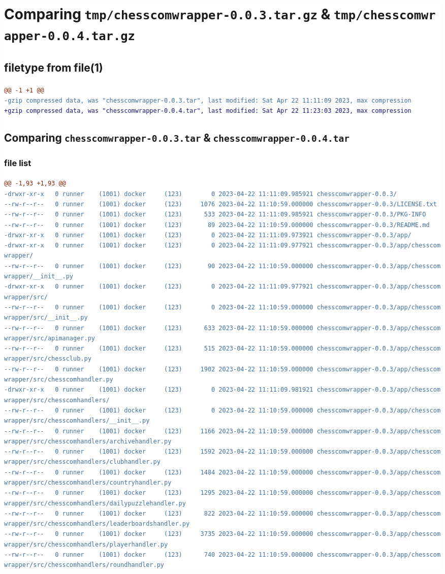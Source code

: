 # Comparing `tmp/chesscomwrapper-0.0.3.tar.gz` & `tmp/chesscomwrapper-0.0.4.tar.gz`

## filetype from file(1)

```diff
@@ -1 +1 @@
-gzip compressed data, was "chesscomwrapper-0.0.3.tar", last modified: Sat Apr 22 11:11:09 2023, max compression
+gzip compressed data, was "chesscomwrapper-0.0.4.tar", last modified: Sat Apr 22 11:23:03 2023, max compression
```

## Comparing `chesscomwrapper-0.0.3.tar` & `chesscomwrapper-0.0.4.tar`

### file list

```diff
@@ -1,93 +1,93 @@
-drwxr-xr-x   0 runner    (1001) docker     (123)        0 2023-04-22 11:11:09.985921 chesscomwrapper-0.0.3/
--rw-r--r--   0 runner    (1001) docker     (123)     1076 2023-04-22 11:10:59.000000 chesscomwrapper-0.0.3/LICENSE.txt
--rw-r--r--   0 runner    (1001) docker     (123)      533 2023-04-22 11:11:09.985921 chesscomwrapper-0.0.3/PKG-INFO
--rw-r--r--   0 runner    (1001) docker     (123)       89 2023-04-22 11:10:59.000000 chesscomwrapper-0.0.3/README.md
-drwxr-xr-x   0 runner    (1001) docker     (123)        0 2023-04-22 11:11:09.973921 chesscomwrapper-0.0.3/app/
-drwxr-xr-x   0 runner    (1001) docker     (123)        0 2023-04-22 11:11:09.977921 chesscomwrapper-0.0.3/app/chesscomwrapper/
--rw-r--r--   0 runner    (1001) docker     (123)       90 2023-04-22 11:10:59.000000 chesscomwrapper-0.0.3/app/chesscomwrapper/__init__.py
-drwxr-xr-x   0 runner    (1001) docker     (123)        0 2023-04-22 11:11:09.977921 chesscomwrapper-0.0.3/app/chesscomwrapper/src/
--rw-r--r--   0 runner    (1001) docker     (123)        0 2023-04-22 11:10:59.000000 chesscomwrapper-0.0.3/app/chesscomwrapper/src/__init__.py
--rw-r--r--   0 runner    (1001) docker     (123)      633 2023-04-22 11:10:59.000000 chesscomwrapper-0.0.3/app/chesscomwrapper/src/apimanager.py
--rw-r--r--   0 runner    (1001) docker     (123)      515 2023-04-22 11:10:59.000000 chesscomwrapper-0.0.3/app/chesscomwrapper/src/chessclub.py
--rw-r--r--   0 runner    (1001) docker     (123)     1902 2023-04-22 11:10:59.000000 chesscomwrapper-0.0.3/app/chesscomwrapper/src/chesscomhandler.py
-drwxr-xr-x   0 runner    (1001) docker     (123)        0 2023-04-22 11:11:09.981921 chesscomwrapper-0.0.3/app/chesscomwrapper/src/chesscomhandlers/
--rw-r--r--   0 runner    (1001) docker     (123)        0 2023-04-22 11:10:59.000000 chesscomwrapper-0.0.3/app/chesscomwrapper/src/chesscomhandlers/__init__.py
--rw-r--r--   0 runner    (1001) docker     (123)     1166 2023-04-22 11:10:59.000000 chesscomwrapper-0.0.3/app/chesscomwrapper/src/chesscomhandlers/archivehandler.py
--rw-r--r--   0 runner    (1001) docker     (123)     1592 2023-04-22 11:10:59.000000 chesscomwrapper-0.0.3/app/chesscomwrapper/src/chesscomhandlers/clubhandler.py
--rw-r--r--   0 runner    (1001) docker     (123)     1484 2023-04-22 11:10:59.000000 chesscomwrapper-0.0.3/app/chesscomwrapper/src/chesscomhandlers/countryhandler.py
--rw-r--r--   0 runner    (1001) docker     (123)     1295 2023-04-22 11:10:59.000000 chesscomwrapper-0.0.3/app/chesscomwrapper/src/chesscomhandlers/dailypuzzlehandler.py
--rw-r--r--   0 runner    (1001) docker     (123)      822 2023-04-22 11:10:59.000000 chesscomwrapper-0.0.3/app/chesscomwrapper/src/chesscomhandlers/leaderboardshandler.py
--rw-r--r--   0 runner    (1001) docker     (123)     3735 2023-04-22 11:10:59.000000 chesscomwrapper-0.0.3/app/chesscomwrapper/src/chesscomhandlers/playerhandler.py
--rw-r--r--   0 runner    (1001) docker     (123)      740 2023-04-22 11:10:59.000000 chesscomwrapper-0.0.3/app/chesscomwrapper/src/chesscomhandlers/roundhandler.py
```
